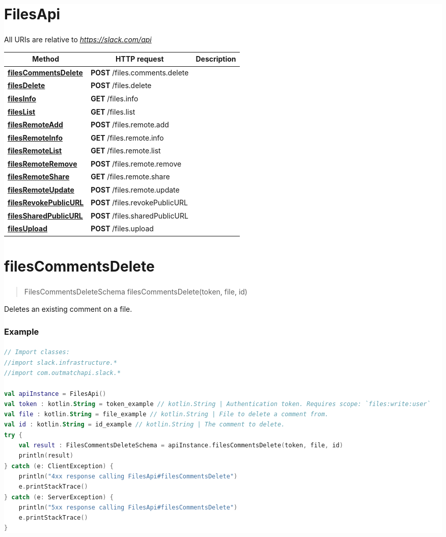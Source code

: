# FilesApi

All URIs are relative to *https://slack.com/api*

Method | HTTP request | Description
------------- | ------------- | -------------
[**filesCommentsDelete**](FilesApi.md#filesCommentsDelete) | **POST** /files.comments.delete | 
[**filesDelete**](FilesApi.md#filesDelete) | **POST** /files.delete | 
[**filesInfo**](FilesApi.md#filesInfo) | **GET** /files.info | 
[**filesList**](FilesApi.md#filesList) | **GET** /files.list | 
[**filesRemoteAdd**](FilesApi.md#filesRemoteAdd) | **POST** /files.remote.add | 
[**filesRemoteInfo**](FilesApi.md#filesRemoteInfo) | **GET** /files.remote.info | 
[**filesRemoteList**](FilesApi.md#filesRemoteList) | **GET** /files.remote.list | 
[**filesRemoteRemove**](FilesApi.md#filesRemoteRemove) | **POST** /files.remote.remove | 
[**filesRemoteShare**](FilesApi.md#filesRemoteShare) | **GET** /files.remote.share | 
[**filesRemoteUpdate**](FilesApi.md#filesRemoteUpdate) | **POST** /files.remote.update | 
[**filesRevokePublicURL**](FilesApi.md#filesRevokePublicURL) | **POST** /files.revokePublicURL | 
[**filesSharedPublicURL**](FilesApi.md#filesSharedPublicURL) | **POST** /files.sharedPublicURL | 
[**filesUpload**](FilesApi.md#filesUpload) | **POST** /files.upload | 


<a name="filesCommentsDelete"></a>
# **filesCommentsDelete**
> FilesCommentsDeleteSchema filesCommentsDelete(token, file, id)



Deletes an existing comment on a file.

### Example
```kotlin
// Import classes:
//import slack.infrastructure.*
//import com.outmatchapi.slack.*

val apiInstance = FilesApi()
val token : kotlin.String = token_example // kotlin.String | Authentication token. Requires scope: `files:write:user`
val file : kotlin.String = file_example // kotlin.String | File to delete a comment from.
val id : kotlin.String = id_example // kotlin.String | The comment to delete.
try {
    val result : FilesCommentsDeleteSchema = apiInstance.filesCommentsDelete(token, file, id)
    println(result)
} catch (e: ClientException) {
    println("4xx response calling FilesApi#filesCommentsDelete")
    e.printStackTrace()
} catch (e: ServerException) {
    println("5xx response calling FilesApi#filesCommentsDelete")
    e.printStackTrace()
}
```
